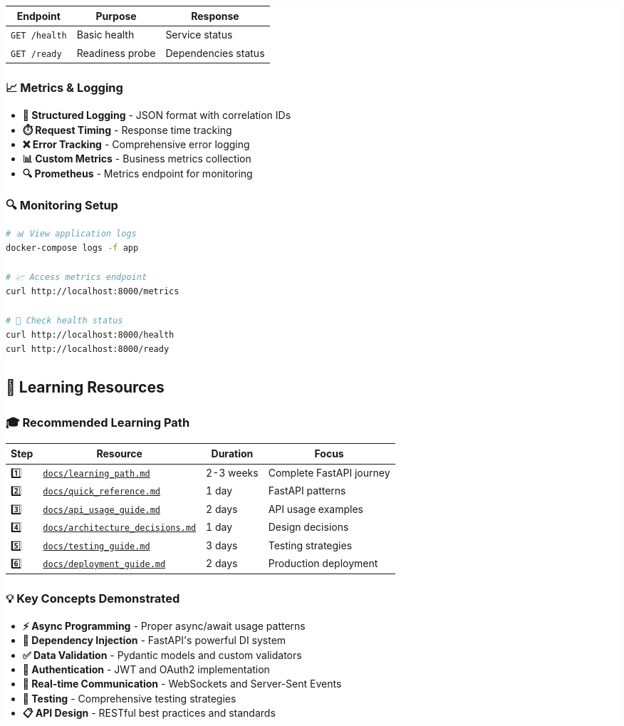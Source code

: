 | Endpoint      | Purpose         | Response            |
| ------------- | --------------- | ------------------- |
| `GET /health` | Basic health    | Service status      |
| `GET /ready`  | Readiness probe | Dependencies status |

### 📈 Metrics & Logging

- **📝 Structured Logging** - JSON format with correlation IDs
- **⏱️ Request Timing** - Response time tracking
- **❌ Error Tracking** - Comprehensive error logging
- **📊 Custom Metrics** - Business metrics collection
- **🔍 Prometheus** - Metrics endpoint for monitoring

### 🔍 Monitoring Setup

```bash
# 📊 View application logs
docker-compose logs -f app

# 📈 Access metrics endpoint
curl http://localhost:8000/metrics

# 🏥 Check health status
curl http://localhost:8000/health
curl http://localhost:8000/ready
```

## 📖 Learning Resources

### 🎓 Recommended Learning Path

| Step | Resource                                                           | Duration  | Focus                    |
| ---- | ------------------------------------------------------------------ | --------- | ------------------------ |
| 1️⃣   | [`docs/learning_path.md`](docs/learning_path.md)                   | 2-3 weeks | Complete FastAPI journey |
| 2️⃣   | [`docs/quick_reference.md`](docs/quick_reference.md)               | 1 day     | FastAPI patterns         |
| 3️⃣   | [`docs/api_usage_guide.md`](docs/api_usage_guide.md)               | 2 days    | API usage examples       |
| 4️⃣   | [`docs/architecture_decisions.md`](docs/architecture_decisions.md) | 1 day     | Design decisions         |
| 5️⃣   | [`docs/testing_guide.md`](docs/testing_guide.md)                   | 3 days    | Testing strategies       |
| 6️⃣   | [`docs/deployment_guide.md`](docs/deployment_guide.md)             | 2 days    | Production deployment    |

### 💡 Key Concepts Demonstrated

- **⚡ Async Programming** - Proper async/await usage patterns
- **💉 Dependency Injection** - FastAPI's powerful DI system
- **✅ Data Validation** - Pydantic models and custom validators
- **🔑 Authentication** - JWT and OAuth2 implementation
- **🔄 Real-time Communication** - WebSockets and Server-Sent Events
- **🧪 Testing** - Comprehensive testing strategies
- **📋 API Design** - RESTful best practices and standards
